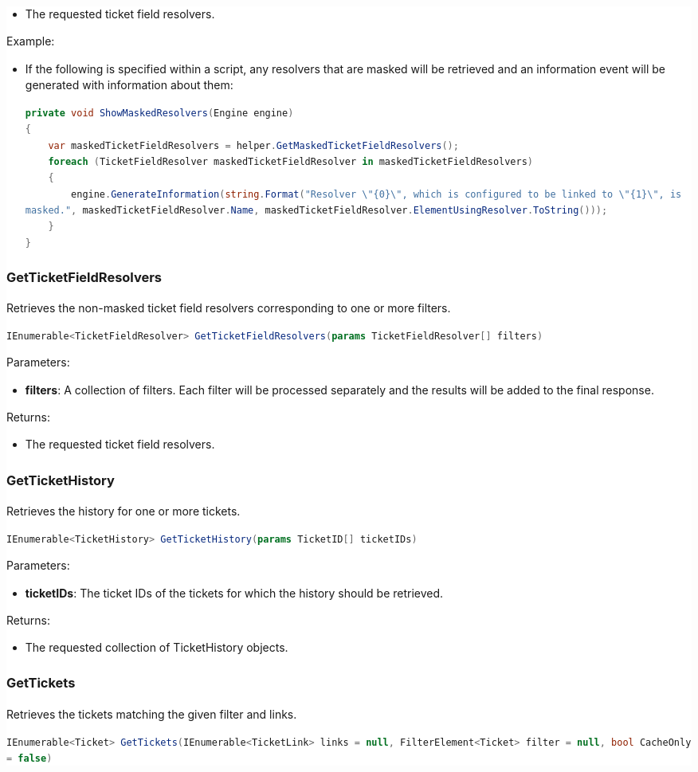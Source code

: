 - The requested ticket field resolvers.

Example:

- If the following is specified within a script, any resolvers that are masked will be retrieved and an information event will be generated with information about them:

    ```cs
    private void ShowMaskedResolvers(Engine engine)
    {
        var maskedTicketFieldResolvers = helper.GetMaskedTicketFieldResolvers();
        foreach (TicketFieldResolver maskedTicketFieldResolver in maskedTicketFieldResolvers)
        {
            engine.GenerateInformation(string.Format("Resolver \"{0}\", which is configured to be linked to \"{1}\", is masked.", maskedTicketFieldResolver.Name, maskedTicketFieldResolver.ElementUsingResolver.ToString()));
        }
    }
    ```

### GetTicketFieldResolvers

Retrieves the non-masked ticket field resolvers corresponding to one or more filters.

```cs
IEnumerable<TicketFieldResolver> GetTicketFieldResolvers(params TicketFieldResolver[] filters)
```

Parameters:

- **filters**: A collection of filters. Each filter will be processed separately and the results will be added to the final response.

Returns:

- The requested ticket field resolvers.

### GetTicketHistory

Retrieves the history for one or more tickets.

```cs
IEnumerable<TicketHistory> GetTicketHistory(params TicketID[] ticketIDs)
```

Parameters:

- **ticketIDs**: The ticket IDs of the tickets for which the history should be retrieved.

Returns:

- The requested collection of TicketHistory objects.

### GetTickets

Retrieves the tickets matching the given filter and links.

```cs
IEnumerable<Ticket> GetTickets(IEnumerable<TicketLink> links = null, FilterElement<Ticket> filter = null, bool CacheOnly = false)
```
